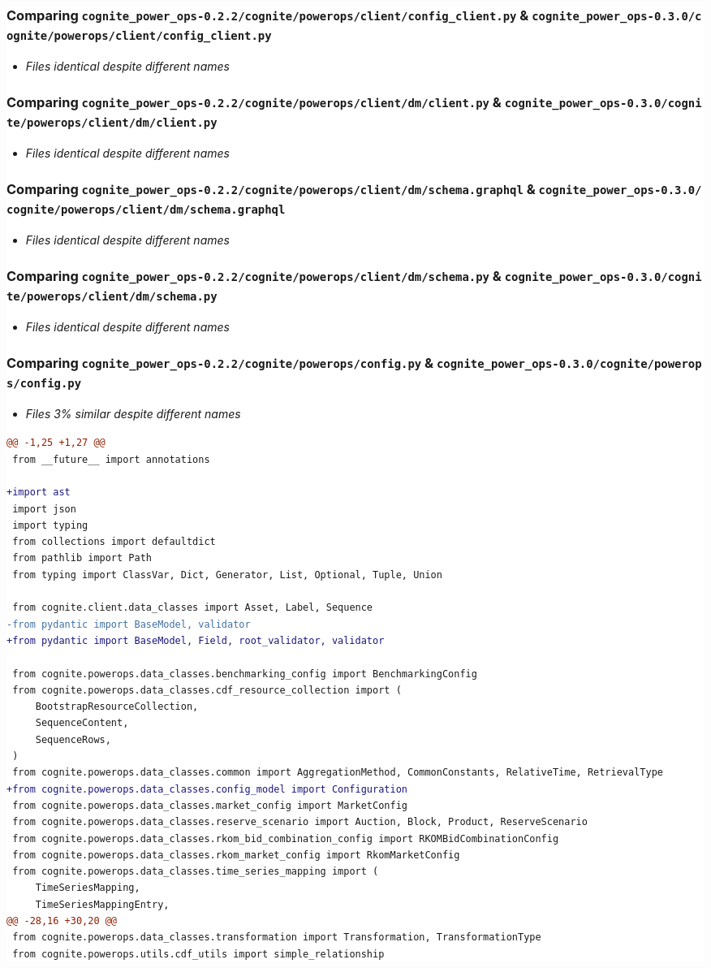 ### Comparing `cognite_power_ops-0.2.2/cognite/powerops/client/config_client.py` & `cognite_power_ops-0.3.0/cognite/powerops/client/config_client.py`

 * *Files identical despite different names*

### Comparing `cognite_power_ops-0.2.2/cognite/powerops/client/dm/client.py` & `cognite_power_ops-0.3.0/cognite/powerops/client/dm/client.py`

 * *Files identical despite different names*

### Comparing `cognite_power_ops-0.2.2/cognite/powerops/client/dm/schema.graphql` & `cognite_power_ops-0.3.0/cognite/powerops/client/dm/schema.graphql`

 * *Files identical despite different names*

### Comparing `cognite_power_ops-0.2.2/cognite/powerops/client/dm/schema.py` & `cognite_power_ops-0.3.0/cognite/powerops/client/dm/schema.py`

 * *Files identical despite different names*

### Comparing `cognite_power_ops-0.2.2/cognite/powerops/config.py` & `cognite_power_ops-0.3.0/cognite/powerops/config.py`

 * *Files 3% similar despite different names*

```diff
@@ -1,25 +1,27 @@
 from __future__ import annotations
 
+import ast
 import json
 import typing
 from collections import defaultdict
 from pathlib import Path
 from typing import ClassVar, Dict, Generator, List, Optional, Tuple, Union
 
 from cognite.client.data_classes import Asset, Label, Sequence
-from pydantic import BaseModel, validator
+from pydantic import BaseModel, Field, root_validator, validator
 
 from cognite.powerops.data_classes.benchmarking_config import BenchmarkingConfig
 from cognite.powerops.data_classes.cdf_resource_collection import (
     BootstrapResourceCollection,
     SequenceContent,
     SequenceRows,
 )
 from cognite.powerops.data_classes.common import AggregationMethod, CommonConstants, RelativeTime, RetrievalType
+from cognite.powerops.data_classes.config_model import Configuration
 from cognite.powerops.data_classes.market_config import MarketConfig
 from cognite.powerops.data_classes.reserve_scenario import Auction, Block, Product, ReserveScenario
 from cognite.powerops.data_classes.rkom_bid_combination_config import RKOMBidCombinationConfig
 from cognite.powerops.data_classes.rkom_market_config import RkomMarketConfig
 from cognite.powerops.data_classes.time_series_mapping import (
     TimeSeriesMapping,
     TimeSeriesMappingEntry,
@@ -28,16 +30,20 @@
 from cognite.powerops.data_classes.transformation import Transformation, TransformationType
 from cognite.powerops.utils.cdf_utils import simple_relationship
```
